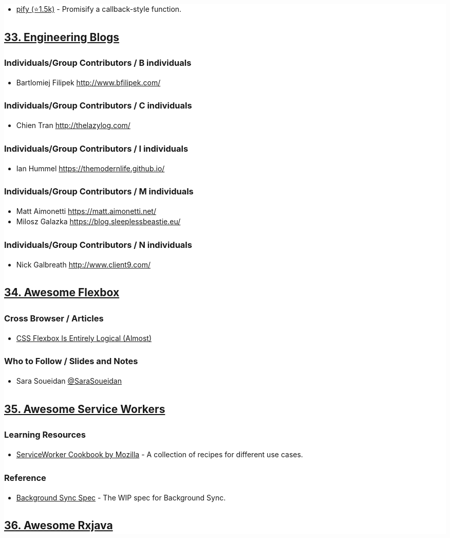*   [pify (⭐1.5k)](https://github.com/sindresorhus/pify) - Promisify a callback-style function.

## [33. Engineering Blogs](/content/kilimchoi/engineering-blogs/week/README.md)

### Individuals/Group Contributors / B individuals

*   Bartlomiej Filipek <http://www.bfilipek.com/>

### Individuals/Group Contributors / C individuals

*   Chien Tran <http://thelazylog.com/>

### Individuals/Group Contributors / I individuals

*   Ian Hummel <https://themodernlife.github.io/>

### Individuals/Group Contributors / M individuals

*   Matt Aimonetti <https://matt.aimonetti.net/>
*   Milosz Galazka <https://blog.sleeplessbeastie.eu/>

### Individuals/Group Contributors / N individuals

*   Nick Galbreath <http://www.client9.com/>

## [34. Awesome Flexbox](/content/afonsopacifer/awesome-flexbox/week/README.md)

### Cross Browser / Articles

*   [CSS Flexbox Is Entirely Logical (Almost)](https://paulrobertlloyd.com/2016/03/logical_flexbox)

### Who to Follow / Slides and Notes

*   Sara Soueidan [@SaraSoueidan](https://twitter.com/SaraSoueidan)

## [35. Awesome Service Workers](/content/TalAter/awesome-service-workers/week/README.md)

### Learning Resources

*   [ServiceWorker Cookbook by Mozilla](https://serviceworke.rs/) - A collection of recipes for different use cases.

### Reference

*   [Background Sync Spec](https://wicg.github.io/BackgroundSync/spec/) - The WIP spec for Background Sync.

## [36. Awesome Rxjava](/content/eleventigers/awesome-rxjava/week/README.md)
